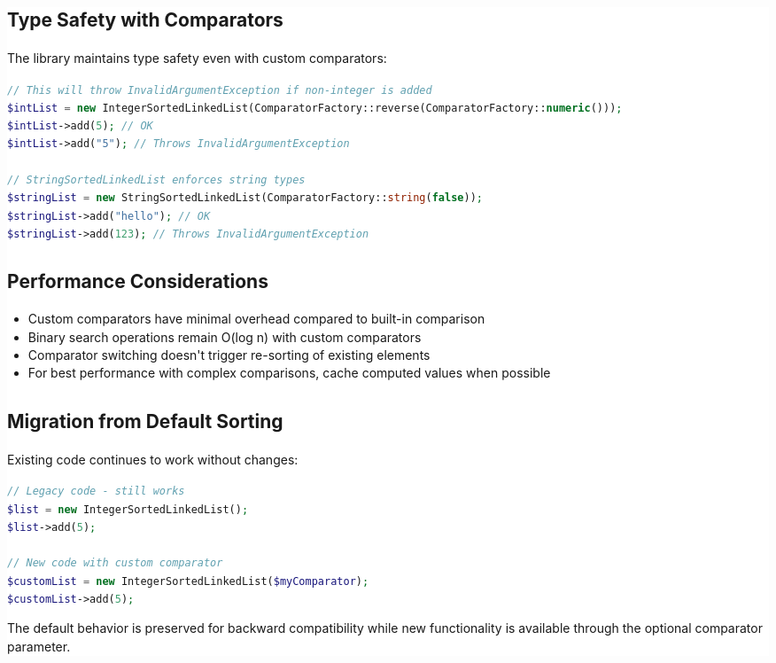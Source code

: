## Type Safety with Comparators

The library maintains type safety even with custom comparators:

```php
// This will throw InvalidArgumentException if non-integer is added
$intList = new IntegerSortedLinkedList(ComparatorFactory::reverse(ComparatorFactory::numeric()));
$intList->add(5); // OK
$intList->add("5"); // Throws InvalidArgumentException

// StringSortedLinkedList enforces string types
$stringList = new StringSortedLinkedList(ComparatorFactory::string(false));
$stringList->add("hello"); // OK
$stringList->add(123); // Throws InvalidArgumentException
```

## Performance Considerations

- Custom comparators have minimal overhead compared to built-in comparison
- Binary search operations remain O(log n) with custom comparators
- Comparator switching doesn't trigger re-sorting of existing elements
- For best performance with complex comparisons, cache computed values when possible

## Migration from Default Sorting

Existing code continues to work without changes:

```php
// Legacy code - still works
$list = new IntegerSortedLinkedList();
$list->add(5);

// New code with custom comparator
$customList = new IntegerSortedLinkedList($myComparator);
$customList->add(5);
```

The default behavior is preserved for backward compatibility while new functionality is available through the optional comparator parameter.